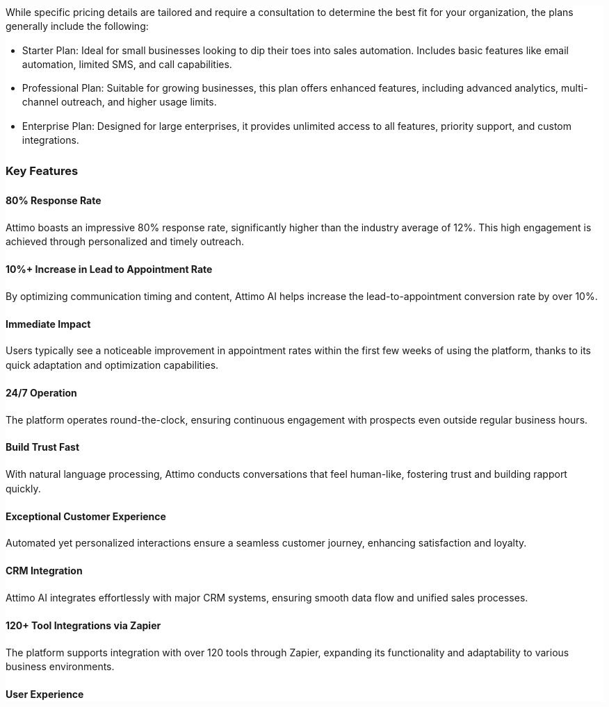 While specific pricing details are tailored and require a consultation to determine the best fit for your organization, the plans generally include the following:

- Starter Plan: Ideal for small businesses looking to dip their toes into sales automation. Includes basic features like email automation, limited SMS, and call capabilities.
    
- Professional Plan: Suitable for growing businesses, this plan offers enhanced features, including advanced analytics, multi-channel outreach, and higher usage limits.
    
- Enterprise Plan: Designed for large enterprises, it provides unlimited access to all features, priority support, and custom integrations.
    

### Key Features

#### 80% Response Rate

Attimo boasts an impressive 80% response rate, significantly higher than the industry average of 12%. This high engagement is achieved through personalized and timely outreach.

#### 10%+ Increase in Lead to Appointment Rate

By optimizing communication timing and content, Attimo AI helps increase the lead-to-appointment conversion rate by over 10%.

#### Immediate Impact

Users typically see a noticeable improvement in appointment rates within the first few weeks of using the platform, thanks to its quick adaptation and optimization capabilities.

#### 24/7 Operation

The platform operates round-the-clock, ensuring continuous engagement with prospects even outside regular business hours.

#### Build Trust Fast

With natural language processing, Attimo conducts conversations that feel human-like, fostering trust and building rapport quickly.

#### Exceptional Customer Experience

Automated yet personalized interactions ensure a seamless customer journey, enhancing satisfaction and loyalty.

#### CRM Integration

Attimo AI integrates effortlessly with major CRM systems, ensuring smooth data flow and unified sales processes.

#### 120+ Tool Integrations via Zapier

The platform supports integration with over 120 tools through Zapier, expanding its functionality and adaptability to various business environments.

#### User Experience
